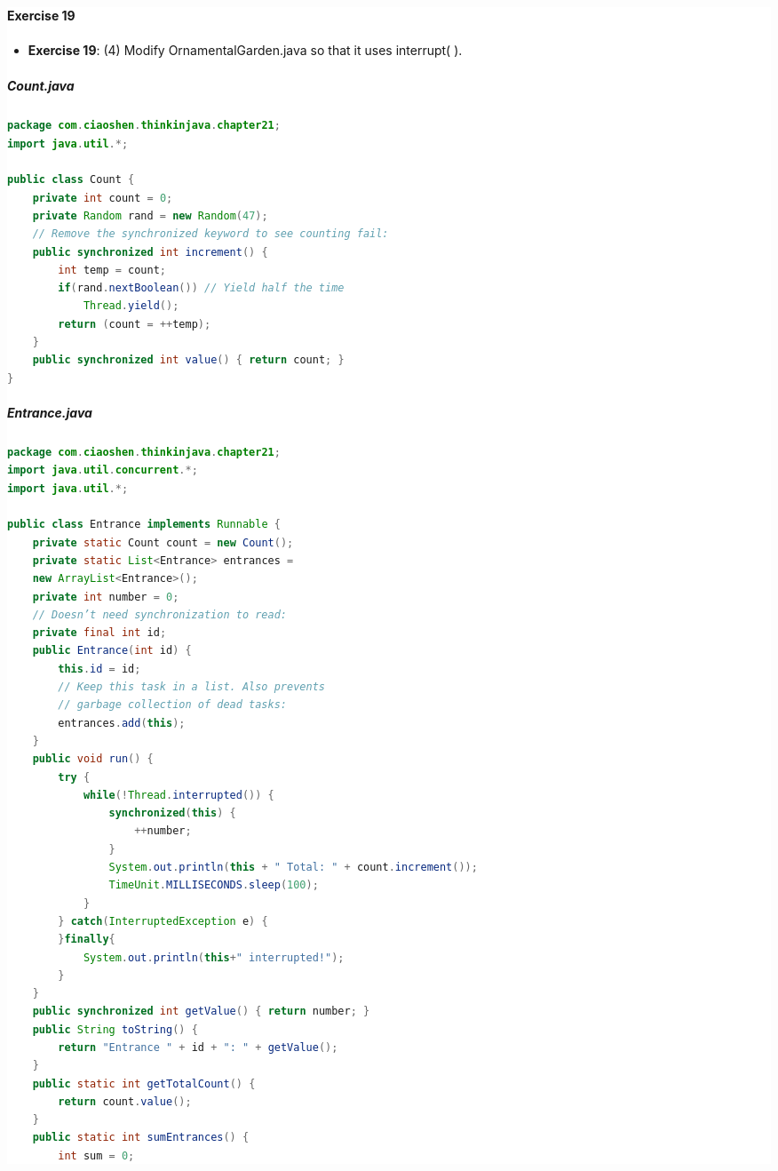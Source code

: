 #### Exercise 19
* **Exercise 19**: (4) Modify OrnamentalGarden.java so that it uses interrupt( ).

##### Count.java
```java
package com.ciaoshen.thinkinjava.chapter21;
import java.util.*;

public class Count {
    private int count = 0;
    private Random rand = new Random(47);
    // Remove the synchronized keyword to see counting fail:
    public synchronized int increment() {
        int temp = count;
        if(rand.nextBoolean()) // Yield half the time
            Thread.yield();
        return (count = ++temp);
    }
    public synchronized int value() { return count; }
}
```

##### Entrance.java
```java
package com.ciaoshen.thinkinjava.chapter21;
import java.util.concurrent.*;
import java.util.*;

public class Entrance implements Runnable {
    private static Count count = new Count();
    private static List<Entrance> entrances =
    new ArrayList<Entrance>();
    private int number = 0;
    // Doesn’t need synchronization to read:
    private final int id;
    public Entrance(int id) {
        this.id = id;
        // Keep this task in a list. Also prevents
        // garbage collection of dead tasks:
        entrances.add(this);
    }
    public void run() {
        try {
            while(!Thread.interrupted()) {
                synchronized(this) {
                    ++number;
                }
                System.out.println(this + " Total: " + count.increment());
                TimeUnit.MILLISECONDS.sleep(100);
            }
        } catch(InterruptedException e) {
        }finally{
            System.out.println(this+" interrupted!");
        }
    }
    public synchronized int getValue() { return number; }
    public String toString() {
        return "Entrance " + id + ": " + getValue();
    }
    public static int getTotalCount() {
        return count.value();
    }
    public static int sumEntrances() {
        int sum = 0;
```